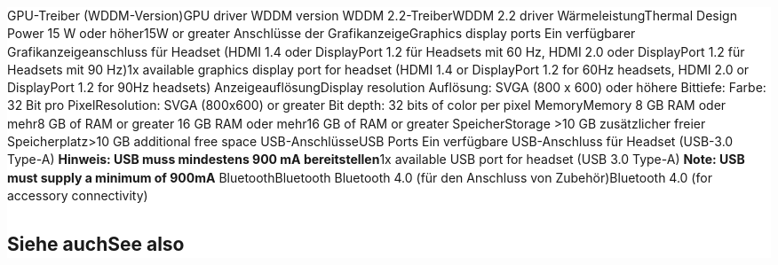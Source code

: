 </tr><tr>
<td> <span data-ttu-id="f6a2b-207">GPU-Treiber (WDDM-Version)</span><span class="sxs-lookup"><span data-stu-id="f6a2b-207">GPU driver WDDM version</span></span></td><td colspan="2"> <span data-ttu-id="f6a2b-208">WDDM 2.2-Treiber</span><span class="sxs-lookup"><span data-stu-id="f6a2b-208">WDDM 2.2 driver</span></span></td>
</tr><tr>
<td> <span data-ttu-id="f6a2b-209">Wärmeleistung</span><span class="sxs-lookup"><span data-stu-id="f6a2b-209">Thermal Design Power</span></span></td><td colspan="2"> <span data-ttu-id="f6a2b-210">15 W oder höher</span><span class="sxs-lookup"><span data-stu-id="f6a2b-210">15W or greater</span></span></td>
</tr><tr>
<td> <span data-ttu-id="f6a2b-211">Anschlüsse der Grafikanzeige</span><span class="sxs-lookup"><span data-stu-id="f6a2b-211">Graphics display ports</span></span></td><td colspan="2"> <span data-ttu-id="f6a2b-212">Ein verfügbarer Grafikanzeigeanschluss für&#160;Headset (HDMI 1.4 oder DisplayPort 1.2 für Headsets mit 60 Hz, HDMI 2.0 oder DisplayPort 1.2 für Headsets mit 90 Hz)</span><span class="sxs-lookup"><span data-stu-id="f6a2b-212">1x available graphics display port for&#160;headset (HDMI 1.4 or DisplayPort 1.2 for 60Hz headsets, HDMI 2.0 or DisplayPort 1.2 for 90Hz headsets)</span></span></td>
</tr><tr>
<td> <span data-ttu-id="f6a2b-213">Anzeigeauflösung</span><span class="sxs-lookup"><span data-stu-id="f6a2b-213">Display resolution</span></span></td><td colspan="2"> <span data-ttu-id="f6a2b-214">Auflösung: SVGA (800 x 600) oder höhere Bittiefe: Farbe: 32 Bit pro Pixel</span><span class="sxs-lookup"><span data-stu-id="f6a2b-214">Resolution: SVGA (800x600) or greater Bit depth: 32 bits of color per pixel</span></span></td>
</tr><tr>
<td> <span data-ttu-id="f6a2b-215">Memory</span><span class="sxs-lookup"><span data-stu-id="f6a2b-215">Memory</span></span></td><td> <span data-ttu-id="f6a2b-216">8&#160;GB RAM oder mehr</span><span class="sxs-lookup"><span data-stu-id="f6a2b-216">8&#160;GB of RAM or greater</span></span></td><td> <span data-ttu-id="f6a2b-217">16 GB RAM oder mehr</span><span class="sxs-lookup"><span data-stu-id="f6a2b-217">16 GB of RAM or greater</span></span></td>
</tr><tr>
<td> <span data-ttu-id="f6a2b-218">Speicher</span><span class="sxs-lookup"><span data-stu-id="f6a2b-218">Storage</span></span></td><td colspan="2"> <span data-ttu-id="f6a2b-219">&gt;10 GB zusätzlicher freier Speicherplatz</span><span class="sxs-lookup"><span data-stu-id="f6a2b-219">&gt;10 GB additional free space</span></span></td>
</tr><tr>
<td> <span data-ttu-id="f6a2b-220">USB-Anschlüsse</span><span class="sxs-lookup"><span data-stu-id="f6a2b-220">USB Ports</span></span></td><td colspan="2"> <span data-ttu-id="f6a2b-221">Ein verfügbare USB-Anschluss für Headset (USB-3.0 Type-A) <b>Hinweis: USB muss mindestens 900 mA bereitstellen</b></span><span class="sxs-lookup"><span data-stu-id="f6a2b-221">1x available USB port for headset (USB 3.0 Type-A) <b>Note: USB must supply a minimum of 900mA</b></span></span></td>
</tr><tr>
<td> <span data-ttu-id="f6a2b-222">Bluetooth</span><span class="sxs-lookup"><span data-stu-id="f6a2b-222">Bluetooth</span></span></td><td colspan="2"> <span data-ttu-id="f6a2b-223">Bluetooth 4.0 (für den Anschluss von Zubehör)</span><span class="sxs-lookup"><span data-stu-id="f6a2b-223">Bluetooth 4.0 (for accessory connectivity)</span></span></td>
</tr>
</table>

## <a name="see-also"></a><span data-ttu-id="f6a2b-224">Siehe auch</span><span class="sxs-lookup"><span data-stu-id="f6a2b-224">See also</span></span>
